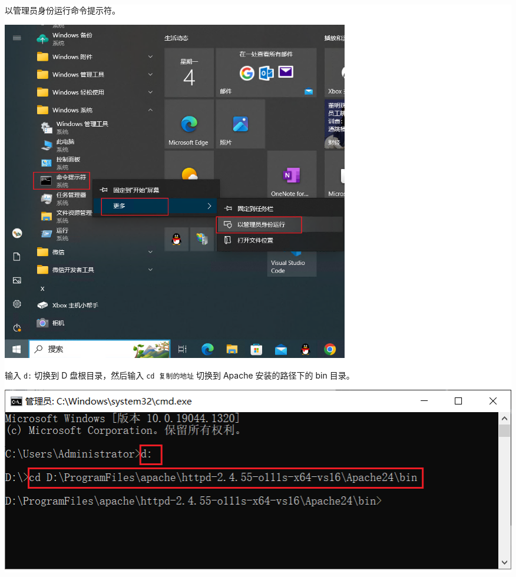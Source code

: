以管理员身份运行命令提示符。

<img src="./image-20240310190924750.png" alt="image-20240310190924750" style="zoom:67%;" />

输入 `d:` 切换到 D 盘根目录，然后输入 `cd 复制的地址` 切换到 Apache 安装的路径下的 bin 目录。

![image-20240311143822463](./image-20240311143822463.png)